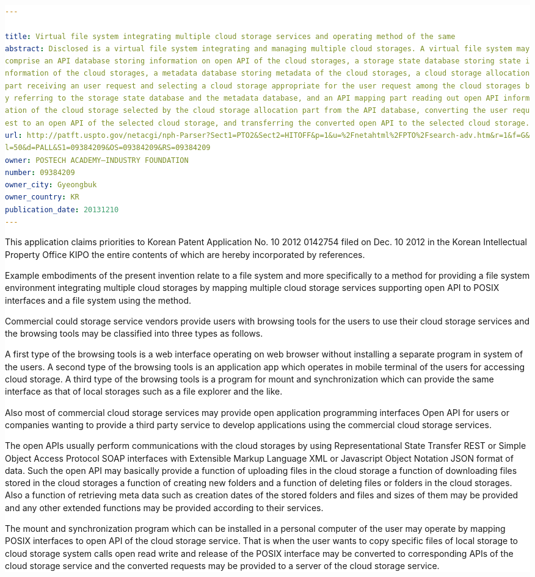 ```yaml
---

title: Virtual file system integrating multiple cloud storage services and operating method of the same
abstract: Disclosed is a virtual file system integrating and managing multiple cloud storages. A virtual file system may comprise an API database storing information on open API of the cloud storages, a storage state database storing state information of the cloud storages, a metadata database storing metadata of the cloud storages, a cloud storage allocation part receiving an user request and selecting a cloud storage appropriate for the user request among the cloud storages by referring to the storage state database and the metadata database, and an API mapping part reading out open API information of the cloud storage selected by the cloud storage allocation part from the API database, converting the user request to an open API of the selected cloud storage, and transferring the converted open API to the selected cloud storage.
url: http://patft.uspto.gov/netacgi/nph-Parser?Sect1=PTO2&Sect2=HITOFF&p=1&u=%2Fnetahtml%2FPTO%2Fsearch-adv.htm&r=1&f=G&l=50&d=PALL&S1=09384209&OS=09384209&RS=09384209
owner: POSTECH ACADEMY—INDUSTRY FOUNDATION
number: 09384209
owner_city: Gyeongbuk
owner_country: KR
publication_date: 20131210
---
```

This application claims priorities to Korean Patent Application No. 10 2012 0142754 filed on Dec. 10 2012 in the Korean Intellectual Property Office KIPO the entire contents of which are hereby incorporated by references.

Example embodiments of the present invention relate to a file system and more specifically to a method for providing a file system environment integrating multiple cloud storages by mapping multiple cloud storage services supporting open API to POSIX interfaces and a file system using the method.

Commercial could storage service vendors provide users with browsing tools for the users to use their cloud storage services and the browsing tools may be classified into three types as follows.

A first type of the browsing tools is a web interface operating on web browser without installing a separate program in system of the users. A second type of the browsing tools is an application app which operates in mobile terminal of the users for accessing cloud storage. A third type of the browsing tools is a program for mount and synchronization which can provide the same interface as that of local storages such as a file explorer and the like.

Also most of commercial cloud storage services may provide open application programming interfaces Open API for users or companies wanting to provide a third party service to develop applications using the commercial cloud storage services.

The open APIs usually perform communications with the cloud storages by using Representational State Transfer REST or Simple Object Access Protocol SOAP interfaces with Extensible Markup Language XML or Javascript Object Notation JSON format of data. Such the open API may basically provide a function of uploading files in the cloud storage a function of downloading files stored in the cloud storages a function of creating new folders and a function of deleting files or folders in the cloud storages. Also a function of retrieving meta data such as creation dates of the stored folders and files and sizes of them may be provided and any other extended functions may be provided according to their services.

The mount and synchronization program which can be installed in a personal computer of the user may operate by mapping POSIX interfaces to open API of the cloud storage service. That is when the user wants to copy specific files of local storage to cloud storage system calls open read write and release of the POSIX interface may be converted to corresponding APIs of the cloud storage service and the converted requests may be provided to a server of the cloud storage service.
